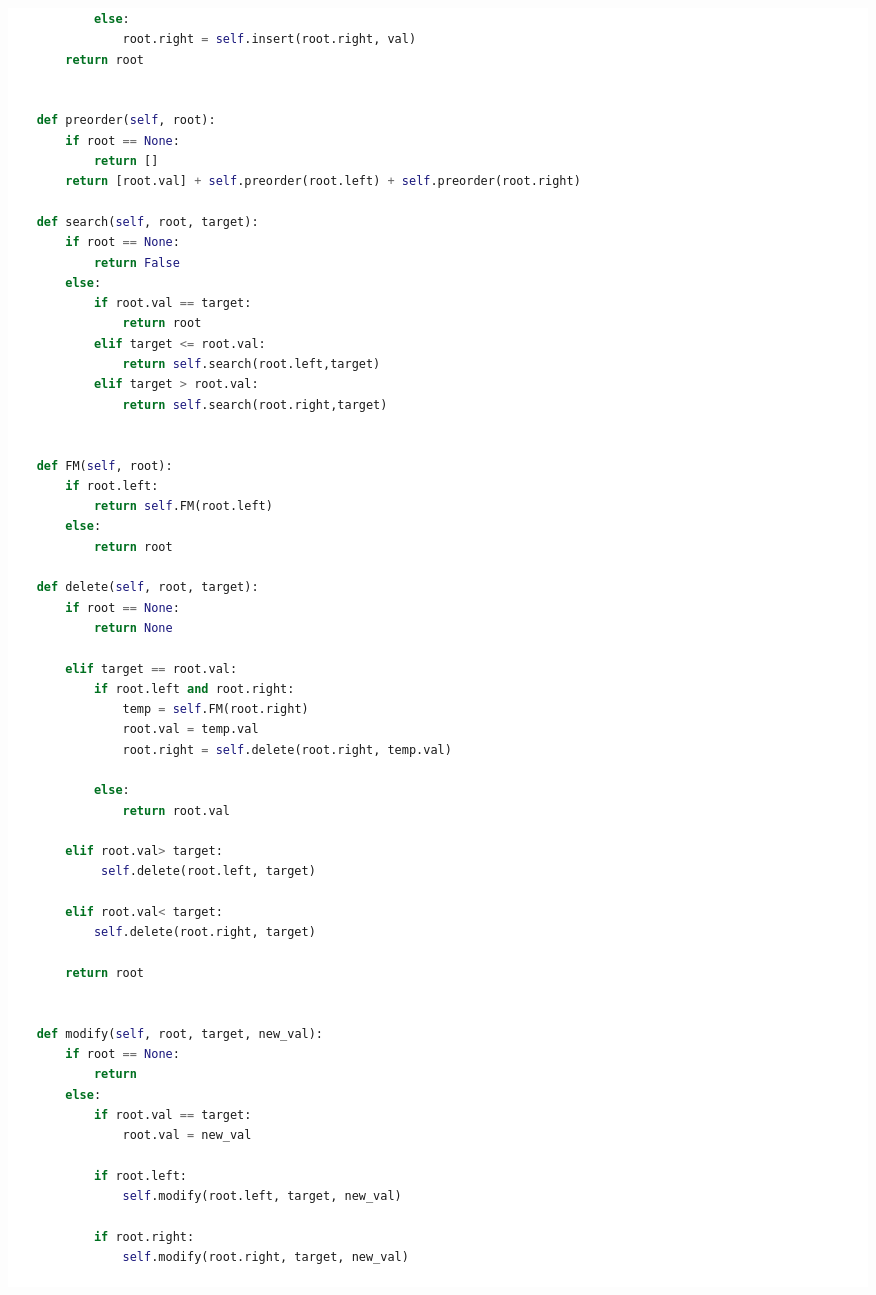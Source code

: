 ```python
            else:
                root.right = self.insert(root.right, val)
        return root
    
   
    def preorder(self, root):
        if root == None:
            return []
        return [root.val] + self.preorder(root.left) + self.preorder(root.right)
    
    def search(self, root, target):
        if root == None:
            return False
        else:
            if root.val == target:
                return root
            elif target <= root.val:
                return self.search(root.left,target)
            elif target > root.val:
                return self.search(root.right,target)

        
    def FM(self, root):
        if root.left:
            return self.FM(root.left)
        else:
            return root
    
    def delete(self, root, target):
        if root == None:
            return None
        
        elif target == root.val:
            if root.left and root.right:
                temp = self.FM(root.right)
                root.val = temp.val
                root.right = self.delete(root.right, temp.val)
        
            else:
                return root.val
        
        elif root.val> target:
             self.delete(root.left, target)
            
        elif root.val< target:
            self.delete(root.right, target)
            
        return root
    
    
    def modify(self, root, target, new_val):
        if root == None:
            return 
        else:
            if root.val == target:
                root.val = new_val
                
            if root.left:
                self.modify(root.left, target, new_val)
        
            if root.right:
                self.modify(root.right, target, new_val)
            
```